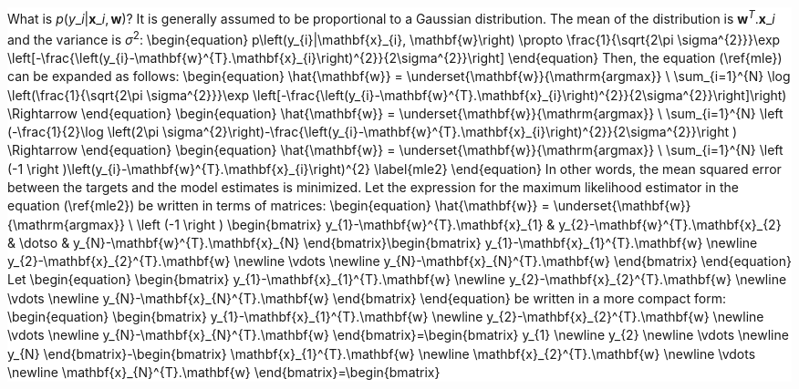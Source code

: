 What is $p\left(y\_{i}|\mathbf{x}\_{i}, \mathbf{w}\right)$? It is generally assumed to be proportional to a Gaussian distribution. The mean of the distribution is $\mathbf{w}^{T}.\mathbf{x}\_{i}$ and the variance is $\sigma^{2}$:
\begin{equation}
    p\left(y\_{i}|\mathbf{x}\_{i}, \mathbf{w}\right) \propto \frac{1}{\sqrt{2\pi \sigma^{2}}}\exp \left[-\frac{\left(y\_{i}-\mathbf{w}^{T}.\mathbf{x}\_{i}\right)^{2}}{2\sigma^{2}}\right]
\end{equation}
Then, the equation (\ref{mle}) can be expanded as follows:
\begin{equation}
    \hat{\mathbf{w}} = \underset{\mathbf{w}}{\mathrm{argmax}} \  \sum\_{i=1}^{N} \log \left(\frac{1}{\sqrt{2\pi \sigma^{2}}}\exp \left[-\frac{\left(y\_{i}-\mathbf{w}^{T}.\mathbf{x}\_{i}\right)^{2}}{2\sigma^{2}}\right]\right) \Rightarrow
\end{equation}
\begin{equation}
    \hat{\mathbf{w}} = \underset{\mathbf{w}}{\mathrm{argmax}} \  \sum\_{i=1}^{N} \left (-\frac{1}{2}\log \left(2\pi \sigma^{2}\right)-\frac{\left(y\_{i}-\mathbf{w}^{T}.\mathbf{x}\_{i}\right)^{2}}{2\sigma^{2}}\right ) \Rightarrow
\end{equation}
\begin{equation}
    \hat{\mathbf{w}} = \underset{\mathbf{w}}{\mathrm{argmax}} \  \sum\_{i=1}^{N} \left (-1 \right )\left(y\_{i}-\mathbf{w}^{T}.\mathbf{x}\_{i}\right)^{2}
    \label{mle2}
\end{equation}
In other words, the mean squared error between the targets and the model estimates is minimized. Let the expression for the maximum likelihood estimator in the equation (\ref{mle2}) be written in terms of matrices:
\begin{equation}
    \hat{\mathbf{w}} = \underset{\mathbf{w}}{\mathrm{argmax}} \   \left (-1 \right ) \begin{bmatrix}
        y\_{1}-\mathbf{w}^{T}.\mathbf{x}\_{1} & y\_{2}-\mathbf{w}^{T}.\mathbf{x}\_{2} & \dotso & y\_{N}-\mathbf{w}^{T}.\mathbf{x}\_{N}
    \end{bmatrix}\begin{bmatrix}
        y\_{1}-\mathbf{x}\_{1}^{T}.\mathbf{w} \newline
        y\_{2}-\mathbf{x}\_{2}^{T}.\mathbf{w} \newline
        \vdots \newline
        y\_{N}-\mathbf{x}\_{N}^{T}.\mathbf{w}
    \end{bmatrix}
\end{equation}
Let
\begin{equation}
    \begin{bmatrix}
        y\_{1}-\mathbf{x}\_{1}^{T}.\mathbf{w} \newline
        y\_{2}-\mathbf{x}\_{2}^{T}.\mathbf{w} \newline
        \vdots \newline
        y\_{N}-\mathbf{x}\_{N}^{T}.\mathbf{w}
    \end{bmatrix}
\end{equation}
be written in a more compact form:
\begin{equation}
    \begin{bmatrix}
        y\_{1}-\mathbf{x}\_{1}^{T}.\mathbf{w} \newline
        y\_{2}-\mathbf{x}\_{2}^{T}.\mathbf{w} \newline
        \vdots \newline
        y\_{N}-\mathbf{x}\_{N}^{T}.\mathbf{w}
    \end{bmatrix}=\begin{bmatrix}
        y\_{1} \newline
        y\_{2} \newline
        \vdots \newline
        y\_{N}
    \end{bmatrix}-\begin{bmatrix}
        \mathbf{x}\_{1}^{T}.\mathbf{w} \newline
        \mathbf{x}\_{2}^{T}.\mathbf{w} \newline
        \vdots \newline
        \mathbf{x}\_{N}^{T}.\mathbf{w}
    \end{bmatrix}=\begin{bmatrix}